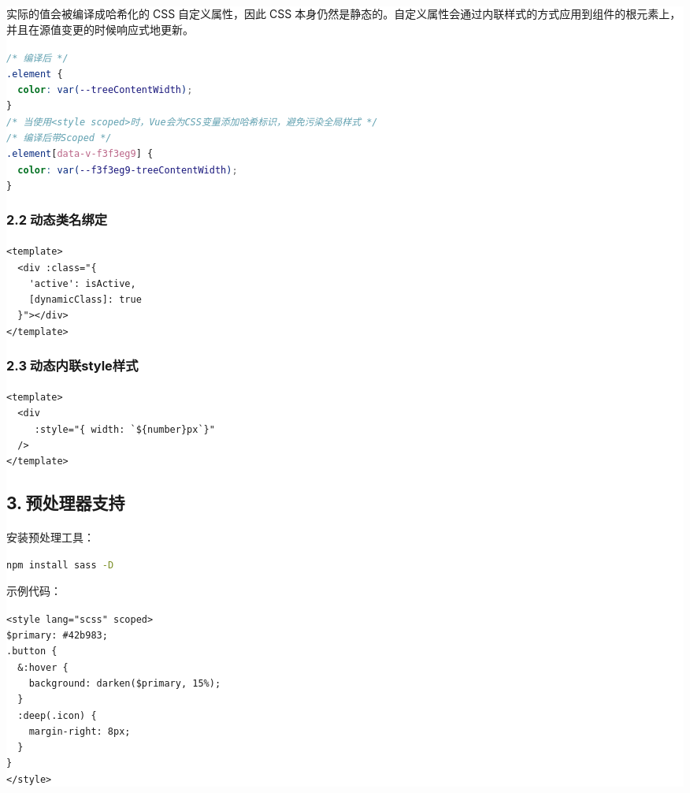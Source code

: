 实际的值会被编译成哈希化的 CSS 自定义属性，因此 CSS 本身仍然是静态的。自定义属性会通过内联样式的方式应用到组件的根元素上，并且在源值变更的时候响应式地更新。

```css
/* 编译后 */
.element {
  color: var(--treeContentWidth);
}
/* 当使用<style scoped>时，Vue会为CSS变量添加哈希标识，避免污染全局样式 */
/* 编译后带Scoped */
.element[data-v-f3f3eg9] {
  color: var(--f3f3eg9-treeContentWidth);
}
```



### 2.2 动态类名绑定

```vue
<template>
  <div :class="{
    'active': isActive,
    [dynamicClass]: true
  }"></div>
</template>
```

### 2.3 动态内联style样式

```vue
<template>
  <div 
     :style="{ width: `${number}px`}"
  />
</template>
```



## 3. 预处理器支持

安装预处理工具：

```bash
npm install sass -D
```

示例代码：

```vue
<style lang="scss" scoped>
$primary: #42b983;
.button {
  &:hover {
    background: darken($primary, 15%);
  }
  :deep(.icon) {
    margin-right: 8px;
  }
}
</style>
```
